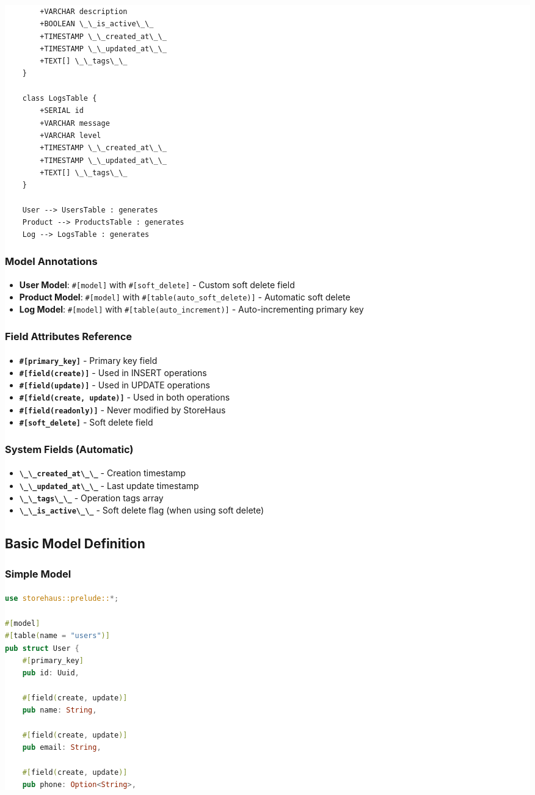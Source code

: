 ```mermaid
        +VARCHAR description
        +BOOLEAN \_\_is_active\_\_
        +TIMESTAMP \_\_created_at\_\_
        +TIMESTAMP \_\_updated_at\_\_
        +TEXT[] \_\_tags\_\_
    }

    class LogsTable {
        +SERIAL id
        +VARCHAR message
        +VARCHAR level
        +TIMESTAMP \_\_created_at\_\_
        +TIMESTAMP \_\_updated_at\_\_
        +TEXT[] \_\_tags\_\_
    }

    User --> UsersTable : generates
    Product --> ProductsTable : generates
    Log --> LogsTable : generates
```

### Model Annotations
- **User Model**: `#[model]` with `#[soft_delete]` - Custom soft delete field
- **Product Model**: `#[model]` with `#[table(auto_soft_delete)]` - Automatic soft delete
- **Log Model**: `#[model]` with `#[table(auto_increment)]` - Auto-incrementing primary key

### Field Attributes Reference
- **`#[primary_key]`** - Primary key field
- **`#[field(create)]`** - Used in INSERT operations
- **`#[field(update)]`** - Used in UPDATE operations
- **`#[field(create, update)]`** - Used in both operations
- **`#[field(readonly)]`** - Never modified by StoreHaus
- **`#[soft_delete]`** - Soft delete field

### System Fields (Automatic)
- **`\_\_created_at\_\_`** - Creation timestamp
- **`\_\_updated_at\_\_`** - Last update timestamp
- **`\_\_tags\_\_`** - Operation tags array
- **`\_\_is_active\_\_`** - Soft delete flag (when using soft delete)

## Basic Model Definition

### Simple Model

```rust
use storehaus::prelude::*;

#[model]
#[table(name = "users")]
pub struct User {
    #[primary_key]
    pub id: Uuid,

    #[field(create, update)]
    pub name: String,

    #[field(create, update)]
    pub email: String,

    #[field(create, update)]
    pub phone: Option<String>,

```